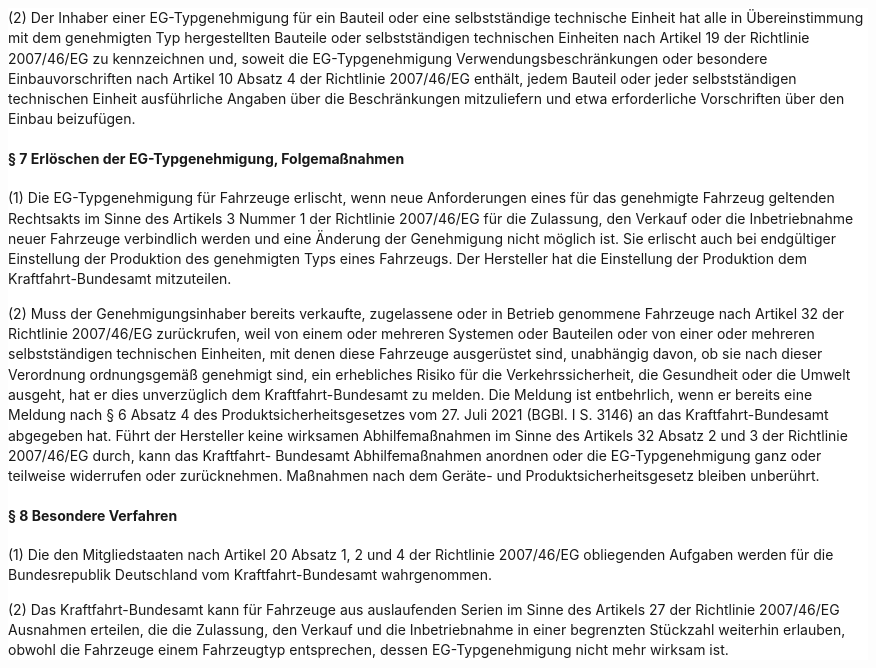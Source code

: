 (2) Der Inhaber einer EG-Typgenehmigung für ein Bauteil oder eine
selbstständige technische Einheit hat alle in Übereinstimmung mit dem
genehmigten Typ hergestellten Bauteile oder selbstständigen
technischen Einheiten nach Artikel 19 der Richtlinie 2007/46/EG zu
kennzeichnen und, soweit die EG-Typgenehmigung
Verwendungsbeschränkungen oder besondere Einbauvorschriften nach
Artikel 10 Absatz 4 der Richtlinie 2007/46/EG enthält, jedem Bauteil
oder jeder selbstständigen technischen Einheit ausführliche Angaben
über die Beschränkungen mitzuliefern und etwa erforderliche
Vorschriften über den Einbau beizufügen.


#### § 7 Erlöschen der EG-Typgenehmigung, Folgemaßnahmen

(1) Die EG-Typgenehmigung für Fahrzeuge erlischt, wenn neue
Anforderungen eines für das genehmigte Fahrzeug geltenden Rechtsakts
im Sinne des Artikels 3 Nummer 1 der Richtlinie 2007/46/EG für die
Zulassung, den Verkauf oder die Inbetriebnahme neuer Fahrzeuge
verbindlich werden und eine Änderung der Genehmigung nicht möglich
ist. Sie erlischt auch bei endgültiger Einstellung der Produktion des
genehmigten Typs eines Fahrzeugs. Der Hersteller hat die Einstellung
der Produktion dem Kraftfahrt-Bundesamt mitzuteilen.

(2) Muss der Genehmigungsinhaber bereits verkaufte, zugelassene oder
in Betrieb genommene Fahrzeuge nach Artikel 32 der Richtlinie
2007/46/EG zurückrufen, weil von einem oder mehreren Systemen oder
Bauteilen oder von einer oder mehreren selbstständigen technischen
Einheiten, mit denen diese Fahrzeuge ausgerüstet sind, unabhängig
davon, ob sie nach dieser Verordnung ordnungsgemäß genehmigt sind, ein
erhebliches Risiko für die Verkehrssicherheit, die Gesundheit oder die
Umwelt ausgeht, hat er dies unverzüglich dem Kraftfahrt-Bundesamt zu
melden. Die Meldung ist entbehrlich, wenn er bereits eine Meldung nach
§ 6 Absatz 4 des Produktsicherheitsgesetzes vom 27. Juli 2021 (BGBl. I
S. 3146) an das Kraftfahrt-Bundesamt abgegeben hat. Führt der
Hersteller keine wirksamen Abhilfemaßnahmen im Sinne des Artikels 32
Absatz 2 und 3 der Richtlinie 2007/46/EG durch, kann das Kraftfahrt-
Bundesamt Abhilfemaßnahmen anordnen oder die EG-Typgenehmigung ganz
oder teilweise widerrufen oder zurücknehmen. Maßnahmen nach dem
Geräte- und Produktsicherheitsgesetz bleiben unberührt.


#### § 8 Besondere Verfahren

(1) Die den Mitgliedstaaten nach Artikel 20 Absatz 1, 2 und 4 der
Richtlinie 2007/46/EG obliegenden Aufgaben werden für die
Bundesrepublik Deutschland vom Kraftfahrt-Bundesamt wahrgenommen.

(2) Das Kraftfahrt-Bundesamt kann für Fahrzeuge aus auslaufenden
Serien im Sinne des Artikels 27 der Richtlinie 2007/46/EG Ausnahmen
erteilen, die die Zulassung, den Verkauf und die Inbetriebnahme in
einer begrenzten Stückzahl weiterhin erlauben, obwohl die Fahrzeuge
einem Fahrzeugtyp entsprechen, dessen EG-Typgenehmigung nicht mehr
wirksam ist.
